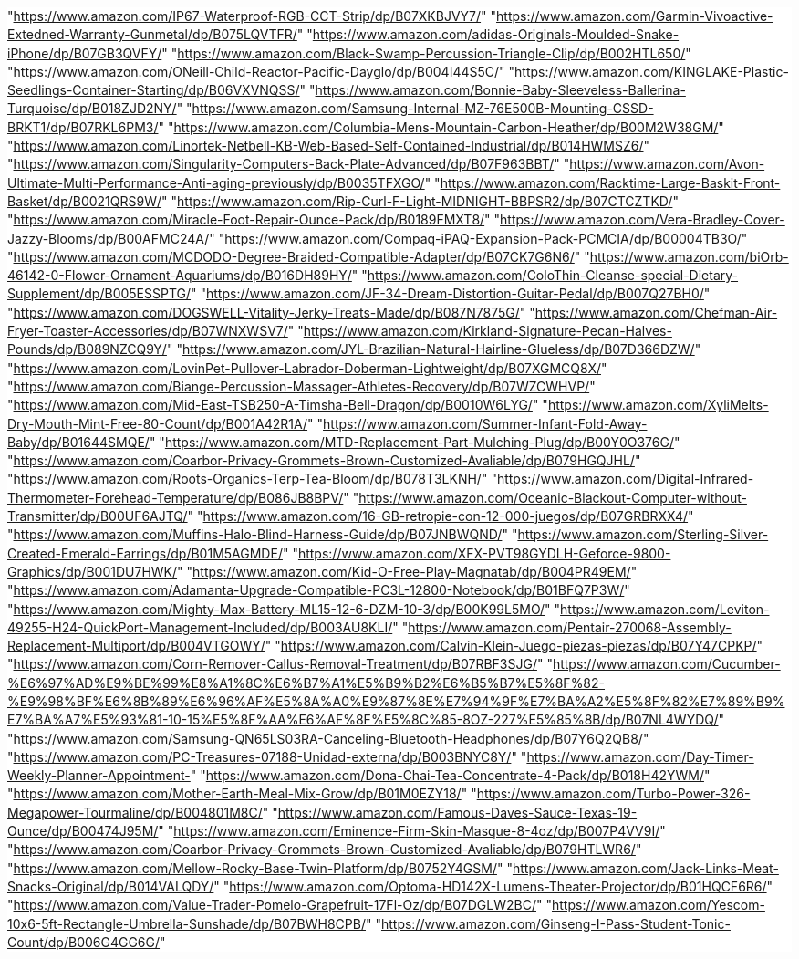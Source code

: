 "https://www.amazon.com/IP67-Waterproof-RGB-CCT-Strip/dp/B07XKBJVY7/"
"https://www.amazon.com/Garmin-Vivoactive-Extedned-Warranty-Gunmetal/dp/B075LQVTFR/"
"https://www.amazon.com/adidas-Originals-Moulded-Snake-iPhone/dp/B07GB3QVFY/"
"https://www.amazon.com/Black-Swamp-Percussion-Triangle-Clip/dp/B002HTL650/"
"https://www.amazon.com/ONeill-Child-Reactor-Pacific-Dayglo/dp/B004I44S5C/"
"https://www.amazon.com/KINGLAKE-Plastic-Seedlings-Container-Starting/dp/B06VXVNQSS/"
"https://www.amazon.com/Bonnie-Baby-Sleeveless-Ballerina-Turquoise/dp/B018ZJD2NY/"
"https://www.amazon.com/Samsung-Internal-MZ-76E500B-Mounting-CSSD-BRKT1/dp/B07RKL6PM3/"
"https://www.amazon.com/Columbia-Mens-Mountain-Carbon-Heather/dp/B00M2W38GM/"
"https://www.amazon.com/Linortek-Netbell-KB-Web-Based-Self-Contained-Industrial/dp/B014HWMSZ6/"
"https://www.amazon.com/Singularity-Computers-Back-Plate-Advanced/dp/B07F963BBT/"
"https://www.amazon.com/Avon-Ultimate-Multi-Performance-Anti-aging-previously/dp/B0035TFXGO/"
"https://www.amazon.com/Racktime-Large-Baskit-Front-Basket/dp/B0021QRS9W/"
"https://www.amazon.com/Rip-Curl-F-Light-MIDNIGHT-BBPSR2/dp/B07CTCZTKD/"
"https://www.amazon.com/Miracle-Foot-Repair-Ounce-Pack/dp/B0189FMXT8/"
"https://www.amazon.com/Vera-Bradley-Cover-Jazzy-Blooms/dp/B00AFMC24A/"
"https://www.amazon.com/Compaq-iPAQ-Expansion-Pack-PCMCIA/dp/B00004TB3O/"
"https://www.amazon.com/MCDODO-Degree-Braided-Compatible-Adapter/dp/B07CK7G6N6/"
"https://www.amazon.com/biOrb-46142-0-Flower-Ornament-Aquariums/dp/B016DH89HY/"
"https://www.amazon.com/ColoThin-Cleanse-special-Dietary-Supplement/dp/B005ESSPTG/"
"https://www.amazon.com/JF-34-Dream-Distortion-Guitar-Pedal/dp/B007Q27BH0/"
"https://www.amazon.com/DOGSWELL-Vitality-Jerky-Treats-Made/dp/B087N7875G/"
"https://www.amazon.com/Chefman-Air-Fryer-Toaster-Accessories/dp/B07WNXWSV7/"
"https://www.amazon.com/Kirkland-Signature-Pecan-Halves-Pounds/dp/B089NZCQ9Y/"
"https://www.amazon.com/JYL-Brazilian-Natural-Hairline-Glueless/dp/B07D366DZW/"
"https://www.amazon.com/LovinPet-Pullover-Labrador-Doberman-Lightweight/dp/B07XGMCQ8X/"
"https://www.amazon.com/Biange-Percussion-Massager-Athletes-Recovery/dp/B07WZCWHVP/"
"https://www.amazon.com/Mid-East-TSB250-A-Timsha-Bell-Dragon/dp/B0010W6LYG/"
"https://www.amazon.com/XyliMelts-Dry-Mouth-Mint-Free-80-Count/dp/B001A42R1A/"
"https://www.amazon.com/Summer-Infant-Fold-Away-Baby/dp/B01644SMQE/"
"https://www.amazon.com/MTD-Replacement-Part-Mulching-Plug/dp/B00Y0O376G/"
"https://www.amazon.com/Coarbor-Privacy-Grommets-Brown-Customized-Avaliable/dp/B079HGQJHL/"
"https://www.amazon.com/Roots-Organics-Terp-Tea-Bloom/dp/B078T3LKNH/"
"https://www.amazon.com/Digital-Infrared-Thermometer-Forehead-Temperature/dp/B086JB8BPV/"
"https://www.amazon.com/Oceanic-Blackout-Computer-without-Transmitter/dp/B00UF6AJTQ/"
"https://www.amazon.com/16-GB-retropie-con-12-000-juegos/dp/B07GRBRXX4/"
"https://www.amazon.com/Muffins-Halo-Blind-Harness-Guide/dp/B07JNBWQND/"
"https://www.amazon.com/Sterling-Silver-Created-Emerald-Earrings/dp/B01M5AGMDE/"
"https://www.amazon.com/XFX-PVT98GYDLH-Geforce-9800-Graphics/dp/B001DU7HWK/"
"https://www.amazon.com/Kid-O-Free-Play-Magnatab/dp/B004PR49EM/"
"https://www.amazon.com/Adamanta-Upgrade-Compatible-PC3L-12800-Notebook/dp/B01BFQ7P3W/"
"https://www.amazon.com/Mighty-Max-Battery-ML15-12-6-DZM-10-3/dp/B00K99L5MO/"
"https://www.amazon.com/Leviton-49255-H24-QuickPort-Management-Included/dp/B003AU8KLI/"
"https://www.amazon.com/Pentair-270068-Assembly-Replacement-Multiport/dp/B004VTGOWY/"
"https://www.amazon.com/Calvin-Klein-Juego-piezas-piezas/dp/B07Y47CPKP/"
"https://www.amazon.com/Corn-Remover-Callus-Removal-Treatment/dp/B07RBF3SJG/"
"https://www.amazon.com/Cucumber-%E6%97%AD%E9%BE%99%E8%A1%8C%E6%B7%A1%E5%B9%B2%E6%B5%B7%E5%8F%82-%E9%98%BF%E6%8B%89%E6%96%AF%E5%8A%A0%E9%87%8E%E7%94%9F%E7%BA%A2%E5%8F%82%E7%89%B9%E7%BA%A7%E5%93%81-10-15%E5%8F%AA%E6%AF%8F%E5%8C%85-8OZ-227%E5%85%8B/dp/B07NL4WYDQ/"
"https://www.amazon.com/Samsung-QN65LS03RA-Canceling-Bluetooth-Headphones/dp/B07Y6Q2QB8/"
"https://www.amazon.com/PC-Treasures-07188-Unidad-externa/dp/B003BNYC8Y/"
"https://www.amazon.com/Day-Timer-Weekly-Planner-Appointment-"
"https://www.amazon.com/Dona-Chai-Tea-Concentrate-4-Pack/dp/B018H42YWM/"
"https://www.amazon.com/Mother-Earth-Meal-Mix-Grow/dp/B01M0EZY18/"
"https://www.amazon.com/Turbo-Power-326-Megapower-Tourmaline/dp/B004801M8C/"
"https://www.amazon.com/Famous-Daves-Sauce-Texas-19-Ounce/dp/B00474J95M/"
"https://www.amazon.com/Eminence-Firm-Skin-Masque-8-4oz/dp/B007P4VV9I/"
"https://www.amazon.com/Coarbor-Privacy-Grommets-Brown-Customized-Avaliable/dp/B079HTLWR6/"
"https://www.amazon.com/Mellow-Rocky-Base-Twin-Platform/dp/B0752Y4GSM/"
"https://www.amazon.com/Jack-Links-Meat-Snacks-Original/dp/B014VALQDY/"
"https://www.amazon.com/Optoma-HD142X-Lumens-Theater-Projector/dp/B01HQCF6R6/"
"https://www.amazon.com/Value-Trader-Pomelo-Grapefruit-17Fl-Oz/dp/B07DGLW2BC/"
"https://www.amazon.com/Yescom-10x6-5ft-Rectangle-Umbrella-Sunshade/dp/B07BWH8CPB/"
"https://www.amazon.com/Ginseng-I-Pass-Student-Tonic-Count/dp/B006G4GG6G/"